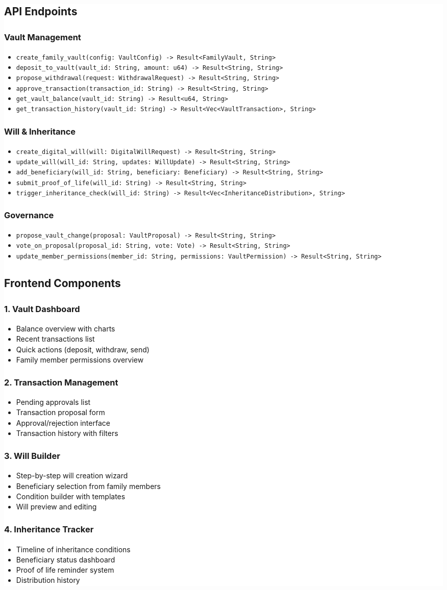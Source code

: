 ## API Endpoints

### Vault Management
- `create_family_vault(config: VaultConfig) -> Result<FamilyVault, String>`
- `deposit_to_vault(vault_id: String, amount: u64) -> Result<String, String>`
- `propose_withdrawal(request: WithdrawalRequest) -> Result<String, String>`
- `approve_transaction(transaction_id: String) -> Result<String, String>`
- `get_vault_balance(vault_id: String) -> Result<u64, String>`
- `get_transaction_history(vault_id: String) -> Result<Vec<VaultTransaction>, String>`

### Will & Inheritance
- `create_digital_will(will: DigitalWillRequest) -> Result<String, String>`
- `update_will(will_id: String, updates: WillUpdate) -> Result<String, String>`
- `add_beneficiary(will_id: String, beneficiary: Beneficiary) -> Result<String, String>`
- `submit_proof_of_life(will_id: String) -> Result<String, String>`
- `trigger_inheritance_check(will_id: String) -> Result<Vec<InheritanceDistribution>, String>`

### Governance
- `propose_vault_change(proposal: VaultProposal) -> Result<String, String>`
- `vote_on_proposal(proposal_id: String, vote: Vote) -> Result<String, String>`
- `update_member_permissions(member_id: String, permissions: VaultPermission) -> Result<String, String>`

## Frontend Components

### 1. Vault Dashboard
- Balance overview with charts
- Recent transactions list
- Quick actions (deposit, withdraw, send)
- Family member permissions overview

### 2. Transaction Management
- Pending approvals list
- Transaction proposal form
- Approval/rejection interface
- Transaction history with filters

### 3. Will Builder
- Step-by-step will creation wizard
- Beneficiary selection from family members
- Condition builder with templates
- Will preview and editing

### 4. Inheritance Tracker
- Timeline of inheritance conditions
- Beneficiary status dashboard
- Proof of life reminder system
- Distribution history
